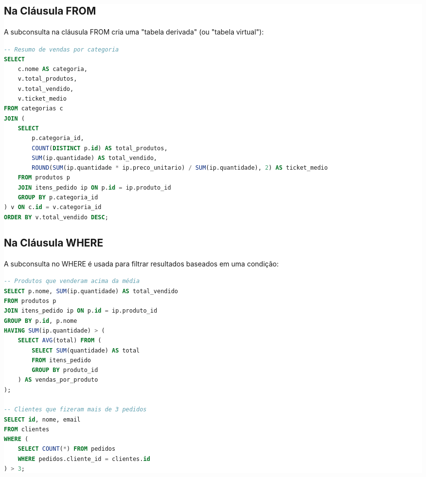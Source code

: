 ## Na Cláusula FROM

A subconsulta na cláusula FROM cria uma "tabela derivada" (ou "tabela virtual"):

```sql
-- Resumo de vendas por categoria
SELECT 
    c.nome AS categoria,
    v.total_produtos,
    v.total_vendido,
    v.ticket_medio
FROM categorias c
JOIN (
    SELECT 
        p.categoria_id,
        COUNT(DISTINCT p.id) AS total_produtos,
        SUM(ip.quantidade) AS total_vendido,
        ROUND(SUM(ip.quantidade * ip.preco_unitario) / SUM(ip.quantidade), 2) AS ticket_medio
    FROM produtos p
    JOIN itens_pedido ip ON p.id = ip.produto_id
    GROUP BY p.categoria_id
) v ON c.id = v.categoria_id
ORDER BY v.total_vendido DESC;
```

## Na Cláusula WHERE

A subconsulta no WHERE é usada para filtrar resultados baseados em uma condição:

```sql
-- Produtos que venderam acima da média
SELECT p.nome, SUM(ip.quantidade) AS total_vendido
FROM produtos p
JOIN itens_pedido ip ON p.id = ip.produto_id
GROUP BY p.id, p.nome
HAVING SUM(ip.quantidade) > (
    SELECT AVG(total) FROM (
        SELECT SUM(quantidade) AS total
        FROM itens_pedido
        GROUP BY produto_id
    ) AS vendas_por_produto
);

-- Clientes que fizeram mais de 3 pedidos
SELECT id, nome, email
FROM clientes
WHERE (
    SELECT COUNT(*) FROM pedidos
    WHERE pedidos.cliente_id = clientes.id
) > 3;
```
